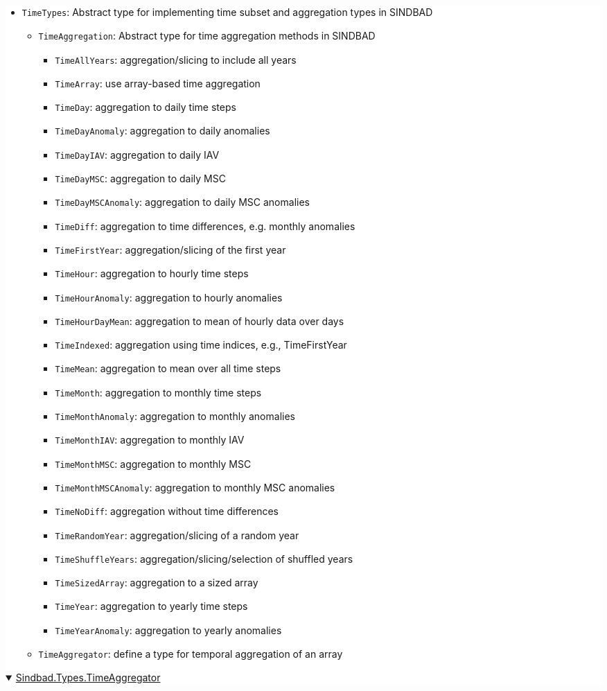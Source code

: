   
- `TimeTypes`: Abstract type for implementing time subset and aggregation types in SINDBAD 
  - `TimeAggregation`: Abstract type for time aggregation methods in SINDBAD 
    - `TimeAllYears`: aggregation/slicing to include all years 
      
    - `TimeArray`: use array-based time aggregation 
      
    - `TimeDay`: aggregation to daily time steps 
      
    - `TimeDayAnomaly`: aggregation to daily anomalies 
      
    - `TimeDayIAV`: aggregation to daily IAV 
      
    - `TimeDayMSC`: aggregation to daily MSC 
      
    - `TimeDayMSCAnomaly`: aggregation to daily MSC anomalies 
      
    - `TimeDiff`: aggregation to time differences, e.g. monthly anomalies 
      
    - `TimeFirstYear`: aggregation/slicing of the first year 
      
    - `TimeHour`: aggregation to hourly time steps 
      
    - `TimeHourAnomaly`: aggregation to hourly anomalies 
      
    - `TimeHourDayMean`: aggregation to mean of hourly data over days 
      
    - `TimeIndexed`: aggregation using time indices, e.g., TimeFirstYear 
      
    - `TimeMean`: aggregation to mean over all time steps 
      
    - `TimeMonth`: aggregation to monthly time steps 
      
    - `TimeMonthAnomaly`: aggregation to monthly anomalies 
      
    - `TimeMonthIAV`: aggregation to monthly IAV 
      
    - `TimeMonthMSC`: aggregation to monthly MSC 
      
    - `TimeMonthMSCAnomaly`: aggregation to monthly MSC anomalies 
      
    - `TimeNoDiff`: aggregation without time differences 
      
    - `TimeRandomYear`: aggregation/slicing of a random year 
      
    - `TimeShuffleYears`: aggregation/slicing/selection of shuffled years 
      
    - `TimeSizedArray`: aggregation to a sized array 
      
    - `TimeYear`: aggregation to yearly time steps 
      
    - `TimeYearAnomaly`: aggregation to yearly anomalies 
      
    
  - `TimeAggregator`: define a type for temporal aggregation of an array 
    
  

</details>

<details class='jldocstring custom-block' open>
<summary><a id='Sindbad.Types.TimeAggregator' href='#Sindbad.Types.TimeAggregator'><span class="jlbinding">Sindbad.Types.TimeAggregator</span></a> <Badge type="info" class="jlObjectType jlType" text="Type" /></summary>
